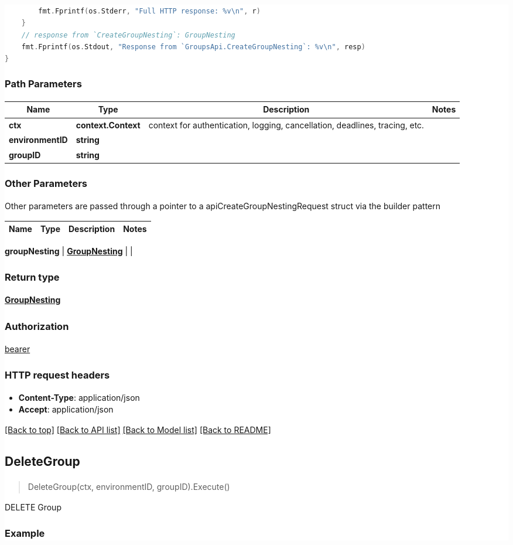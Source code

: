 ```go
        fmt.Fprintf(os.Stderr, "Full HTTP response: %v\n", r)
    }
    // response from `CreateGroupNesting`: GroupNesting
    fmt.Fprintf(os.Stdout, "Response from `GroupsApi.CreateGroupNesting`: %v\n", resp)
}
```

### Path Parameters


Name | Type | Description  | Notes
------------- | ------------- | ------------- | -------------
**ctx** | **context.Context** | context for authentication, logging, cancellation, deadlines, tracing, etc.
**environmentID** | **string** |  | 
**groupID** | **string** |  | 

### Other Parameters

Other parameters are passed through a pointer to a apiCreateGroupNestingRequest struct via the builder pattern


Name | Type | Description  | Notes
------------- | ------------- | ------------- | -------------


 **groupNesting** | [**GroupNesting**](GroupNesting.md) |  | 

### Return type

[**GroupNesting**](GroupNesting.md)

### Authorization

[bearer](../README.md#bearer)

### HTTP request headers

- **Content-Type**: application/json
- **Accept**: application/json

[[Back to top]](#) [[Back to API list]](../README.md#documentation-for-api-endpoints)
[[Back to Model list]](../README.md#documentation-for-models)
[[Back to README]](../README.md)


## DeleteGroup

> DeleteGroup(ctx, environmentID, groupID).Execute()

DELETE Group

### Example
